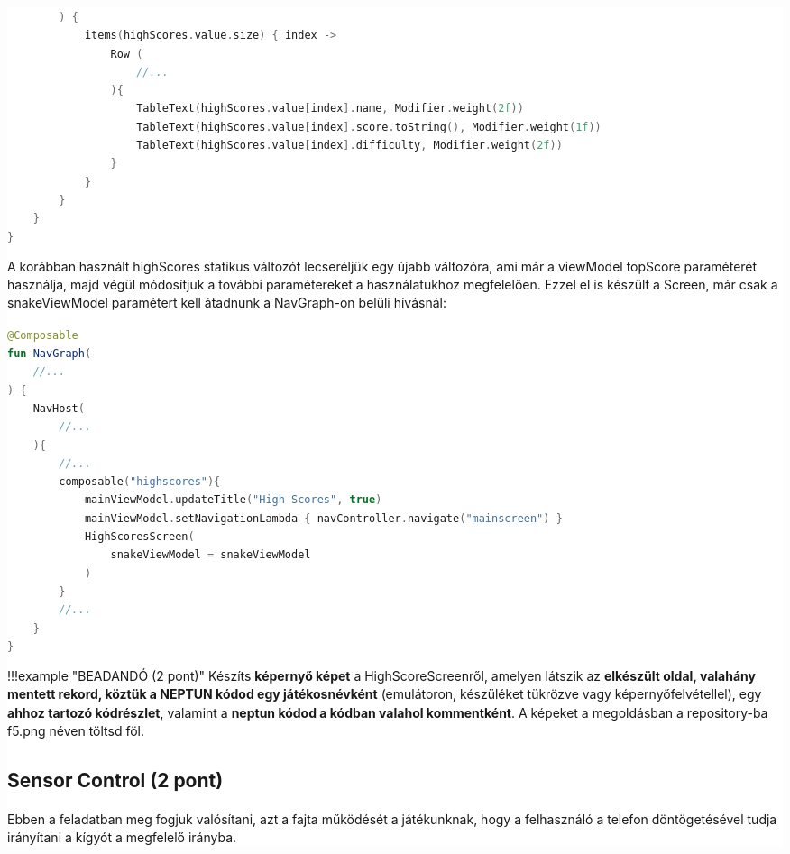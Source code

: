 ```kotlin
        ) {
            items(highScores.value.size) { index ->
                Row (
                    //...
                ){
                    TableText(highScores.value[index].name, Modifier.weight(2f))
                    TableText(highScores.value[index].score.toString(), Modifier.weight(1f))
                    TableText(highScores.value[index].difficulty, Modifier.weight(2f))
                }
            }
        }
    }
}
```

A korábban használt highScores statikus változót lecseréljük egy újabb változóra, ami már a viewModel topScore paraméterét használja, majd végül módosítjuk a további paramétereket a használatukhoz megfelelően. Ezzel el is készült a Screen, már csak a snakeViewModel paramétert kell átadnunk a NavGraph-on belüli hívásnál:

```kotlin
@Composable
fun NavGraph(
    //...
) {
    NavHost(
        //...
    ){
        //...
        composable("highscores"){
            mainViewModel.updateTitle("High Scores", true)
            mainViewModel.setNavigationLambda { navController.navigate("mainscreen") }
            HighScoresScreen(
                snakeViewModel = snakeViewModel
            )
        }
        //...
    }
}
```

!!!example "BEADANDÓ (2 pont)"
    Készíts **képernyő képet** a HighScoreScreenről, amelyen látszik az **elkészült oldal, valahány mentett rekord, köztük a NEPTUN kódod egy játékosnévként** (emulátoron, készüléket tükrözve vagy képernyőfelvétellel), egy **ahhoz tartozó kódrészlet**, valamint a **neptun kódod a kódban valahol kommentként**. A képeket a megoldásban a repository-ba f5.png néven töltsd föl.



## Sensor Control (2 pont)

Ebben a feladatban meg fogjuk valósítani, azt a fajta működését a játékunknak, hogy a felhasználó a telefon döntögetésével tudja irányítani a kígyót a megfelelő irányba.
